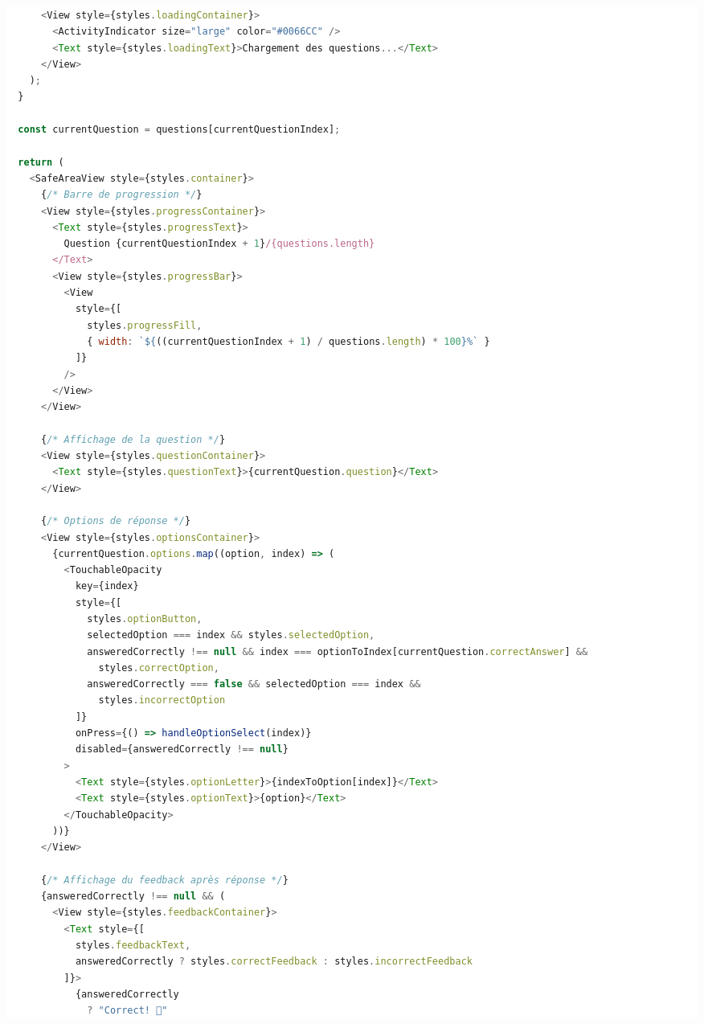 ```javascript
      <View style={styles.loadingContainer}>
        <ActivityIndicator size="large" color="#0066CC" />
        <Text style={styles.loadingText}>Chargement des questions...</Text>
      </View>
    );
  }

  const currentQuestion = questions[currentQuestionIndex];

  return (
    <SafeAreaView style={styles.container}>
      {/* Barre de progression */}
      <View style={styles.progressContainer}>
        <Text style={styles.progressText}>
          Question {currentQuestionIndex + 1}/{questions.length}
        </Text>
        <View style={styles.progressBar}>
          <View
            style={[
              styles.progressFill,
              { width: `${((currentQuestionIndex + 1) / questions.length) * 100}%` }
            ]}
          />
        </View>
      </View>

      {/* Affichage de la question */}
      <View style={styles.questionContainer}>
        <Text style={styles.questionText}>{currentQuestion.question}</Text>
      </View>

      {/* Options de réponse */}
      <View style={styles.optionsContainer}>
        {currentQuestion.options.map((option, index) => (
          <TouchableOpacity
            key={index}
            style={[
              styles.optionButton,
              selectedOption === index && styles.selectedOption,
              answeredCorrectly !== null && index === optionToIndex[currentQuestion.correctAnswer] && 
                styles.correctOption,
              answeredCorrectly === false && selectedOption === index && 
                styles.incorrectOption
            ]}
            onPress={() => handleOptionSelect(index)}
            disabled={answeredCorrectly !== null}
          >
            <Text style={styles.optionLetter}>{indexToOption[index]}</Text>
            <Text style={styles.optionText}>{option}</Text>
          </TouchableOpacity>
        ))}
      </View>

      {/* Affichage du feedback après réponse */}
      {answeredCorrectly !== null && (
        <View style={styles.feedbackContainer}>
          <Text style={[
            styles.feedbackText,
            answeredCorrectly ? styles.correctFeedback : styles.incorrectFeedback
          ]}>
            {answeredCorrectly
              ? "Correct! 👏"
```